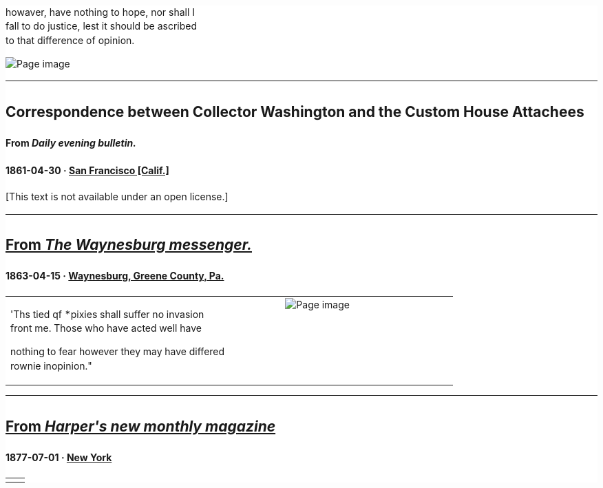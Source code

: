 howaver, have nothing to hope, nor shall I  
fall to do justice, lest it should be ascribed  
to that difference of opinion.
</td><td style="width: 50%; max-height: 75%; margin: auto; display: block;">
<img alt="Page image" src="https://tile.loc.gov/image-services/iiif/service:ndnp:vtu:batch_vtu_londonderry_ver01:data:sn84023252:00200296205:1858100201:0784/pct:5.9168535449370365,43.70993018948568,12.76522339140935,10.52856532269554/!600,600/0/default.jpg"/>
</td>
</tr></table>

---

## Correspondence between Collector Washington and the Custom House Attachees

#### From _Daily evening bulletin._

#### 1861-04-30 &middot; [San Francisco [Calif.]](http://dbpedia.org/resource/San_Francisco)

[This text is not available under an open license.]

---

## [From _The Waynesburg messenger._](https://panewsarchive.psu.edu/lccn/sn84026518/1863-04-15/ed-1/seq-2/)

#### 1863-04-15 &middot; [Waynesburg, Greene County, Pa.](http://dbpedia.org/resource/Waynesburg%2C_Pennsylvania)

<table style="width: 100%;"><tr><td style="width: 50%">

  
&#x27;Ths tied qf *pixies shall suffer no invasion   
front me. Those who have acted well have   
  
nothing to fear however they may have differed   
rownie inopinion.&quot;
</td><td style="width: 50%; max-height: 75%; margin: auto; display: block;">
<img alt="Page image" src="https://panewsarchive.psu.edu/iiif/batch_pst_cybele_ver01%2Fdata%2Fsn84026518%2F000002095%2F1863041501%2F0058.jp2/pct:2.64894419306184,13.336925287356323,12.8723604826546,1.8354885057471264/!600,600/0/default.jpg"/>
</td>
</tr></table>

---

## [From _Harper's new monthly magazine_](https://archive.org/details/sim_harpers-magazine_1877-07_55_326/page/n136/mode/1up?view=theater)

#### 1877-07-01 &middot; [New York](http://dbpedia.org/resource/New_York_City)

<table style="width: 100%;"><tr><td style="width: 50%">

